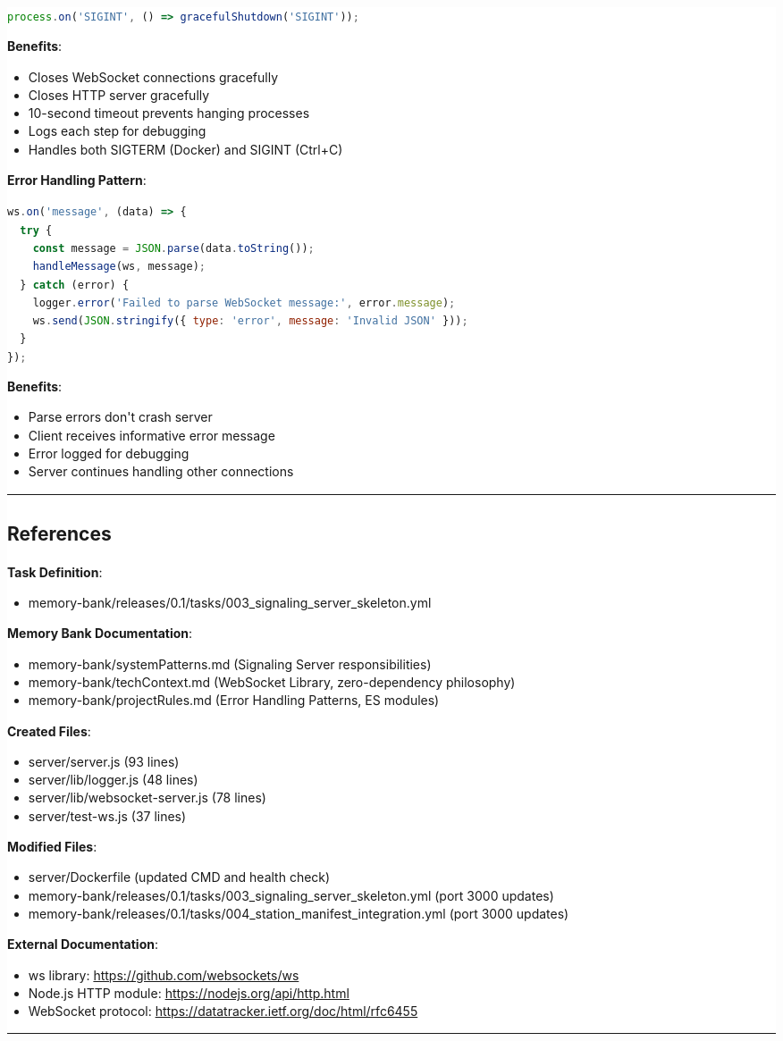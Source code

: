 ```javascript
process.on('SIGINT', () => gracefulShutdown('SIGINT'));
```

**Benefits**:
- Closes WebSocket connections gracefully
- Closes HTTP server gracefully
- 10-second timeout prevents hanging processes
- Logs each step for debugging
- Handles both SIGTERM (Docker) and SIGINT (Ctrl+C)

**Error Handling Pattern**:
```javascript
ws.on('message', (data) => {
  try {
    const message = JSON.parse(data.toString());
    handleMessage(ws, message);
  } catch (error) {
    logger.error('Failed to parse WebSocket message:', error.message);
    ws.send(JSON.stringify({ type: 'error', message: 'Invalid JSON' }));
  }
});
```

**Benefits**:
- Parse errors don't crash server
- Client receives informative error message
- Error logged for debugging
- Server continues handling other connections

---

## References

**Task Definition**:
- memory-bank/releases/0.1/tasks/003_signaling_server_skeleton.yml

**Memory Bank Documentation**:
- memory-bank/systemPatterns.md (Signaling Server responsibilities)
- memory-bank/techContext.md (WebSocket Library, zero-dependency philosophy)
- memory-bank/projectRules.md (Error Handling Patterns, ES modules)

**Created Files**:
- server/server.js (93 lines)
- server/lib/logger.js (48 lines)
- server/lib/websocket-server.js (78 lines)
- server/test-ws.js (37 lines)

**Modified Files**:
- server/Dockerfile (updated CMD and health check)
- memory-bank/releases/0.1/tasks/003_signaling_server_skeleton.yml (port 3000 updates)
- memory-bank/releases/0.1/tasks/004_station_manifest_integration.yml (port 3000 updates)

**External Documentation**:
- ws library: https://github.com/websockets/ws
- Node.js HTTP module: https://nodejs.org/api/http.html
- WebSocket protocol: https://datatracker.ietf.org/doc/html/rfc6455

---